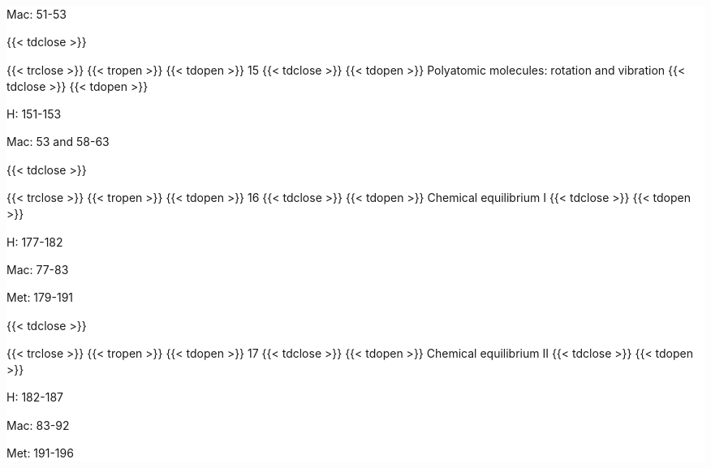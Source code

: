Mac: 51-53


{{< tdclose >}}

{{< trclose >}}
{{< tropen >}}
{{< tdopen >}}
15
{{< tdclose >}}
{{< tdopen >}}
Polyatomic molecules: rotation and vibration
{{< tdclose >}}
{{< tdopen >}}


H: 151-153

Mac: 53 and 58-63


{{< tdclose >}}

{{< trclose >}}
{{< tropen >}}
{{< tdopen >}}
16
{{< tdclose >}}
{{< tdopen >}}
Chemical equilibrium I
{{< tdclose >}}
{{< tdopen >}}


H: 177-182

Mac: 77-83

Met: 179-191


{{< tdclose >}}

{{< trclose >}}
{{< tropen >}}
{{< tdopen >}}
17
{{< tdclose >}}
{{< tdopen >}}
Chemical equilibrium II
{{< tdclose >}}
{{< tdopen >}}


H: 182-187

Mac: 83-92

Met: 191-196

